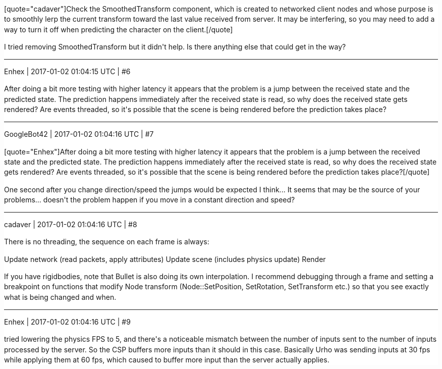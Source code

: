 [quote="cadaver"]Check the SmoothedTransform component, which is created to networked client nodes and whose purpose is to smoothly lerp the current transform toward the last value received from server. It may be interfering, so you may need to add a way to turn it off when predicting the character on the client.[/quote]

I tried removing SmoothedTransform but it didn't help. Is there anything else that could get in the way?

-------------------------

Enhex | 2017-01-02 01:04:15 UTC | #6

After doing a bit more testing with higher latency it appears that the problem is a jump between the received state and the predicted state.
The prediction happens immediately after the received state is read, so why does the received state gets rendered?
Are events threaded, so it's possible that the scene is being rendered before the prediction takes place?

-------------------------

GoogleBot42 | 2017-01-02 01:04:16 UTC | #7

[quote="Enhex"]After doing a bit more testing with higher latency it appears that the problem is a jump between the received state and the predicted state.
The prediction happens immediately after the received state is read, so why does the received state gets rendered?
Are events threaded, so it's possible that the scene is being rendered before the prediction takes place?[/quote]

One second after you change direction/speed the jumps would be expected I think...  It seems that may be the source of your problems... doesn't the problem happen if you move in a constant direction and speed?

-------------------------

cadaver | 2017-01-02 01:04:16 UTC | #8

There is no threading, the sequence on each frame is always:

Update network (read packets, apply attributes)
Update scene (includes physics update)
Render

If you have rigidbodies, note that Bullet is also doing its own interpolation. I recommend debugging through a frame and setting a breakpoint on functions that modify Node transform (Node::SetPosition, SetRotation, SetTransform etc.) so that you see exactly what is being changed and when.

-------------------------

Enhex | 2017-01-02 01:04:16 UTC | #9

tried lowering the physics FPS to 5, and there's a noticeable mismatch between the number of inputs sent to the number of inputs processed by the server.
So the CSP buffers more inputs than it should in this case.
Basically Urho was sending inputs at 30 fps while applying them at 60 fps, which caused to buffer more input than the server actually applies.
